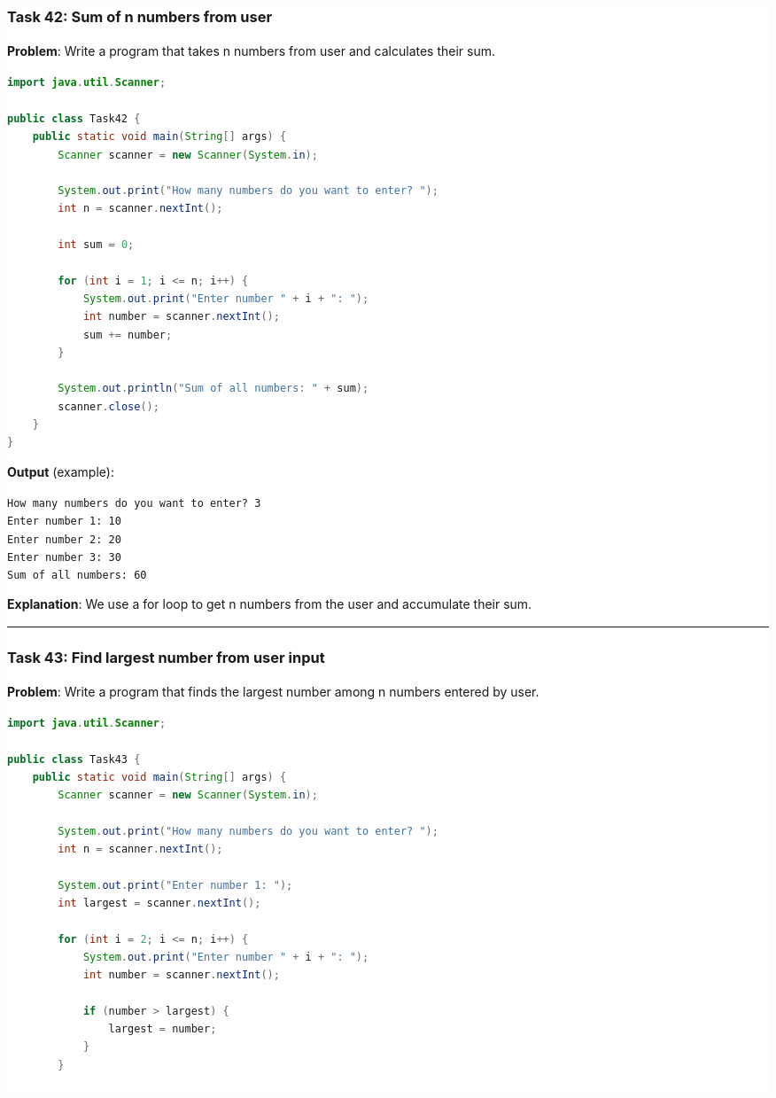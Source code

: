 
### Task 42: Sum of n numbers from user
**Problem**: Write a program that takes n numbers from user and calculates their sum.

```java
import java.util.Scanner;

public class Task42 {
    public static void main(String[] args) {
        Scanner scanner = new Scanner(System.in);
        
        System.out.print("How many numbers do you want to enter? ");
        int n = scanner.nextInt();
        
        int sum = 0;
        
        for (int i = 1; i <= n; i++) {
            System.out.print("Enter number " + i + ": ");
            int number = scanner.nextInt();
            sum += number;
        }
        
        System.out.println("Sum of all numbers: " + sum);
        scanner.close();
    }
}
```

**Output** (example):
```
How many numbers do you want to enter? 3
Enter number 1: 10
Enter number 2: 20
Enter number 3: 30
Sum of all numbers: 60
```

**Explanation**: We use a for loop to get n numbers from the user and accumulate their sum.

---

### Task 43: Find largest number from user input
**Problem**: Write a program that finds the largest number among n numbers entered by user.

```java
import java.util.Scanner;

public class Task43 {
    public static void main(String[] args) {
        Scanner scanner = new Scanner(System.in);
        
        System.out.print("How many numbers do you want to enter? ");
        int n = scanner.nextInt();
        
        System.out.print("Enter number 1: ");
        int largest = scanner.nextInt();
        
        for (int i = 2; i <= n; i++) {
            System.out.print("Enter number " + i + ": ");
            int number = scanner.nextInt();
            
            if (number > largest) {
                largest = number;
            }
        }
        
```